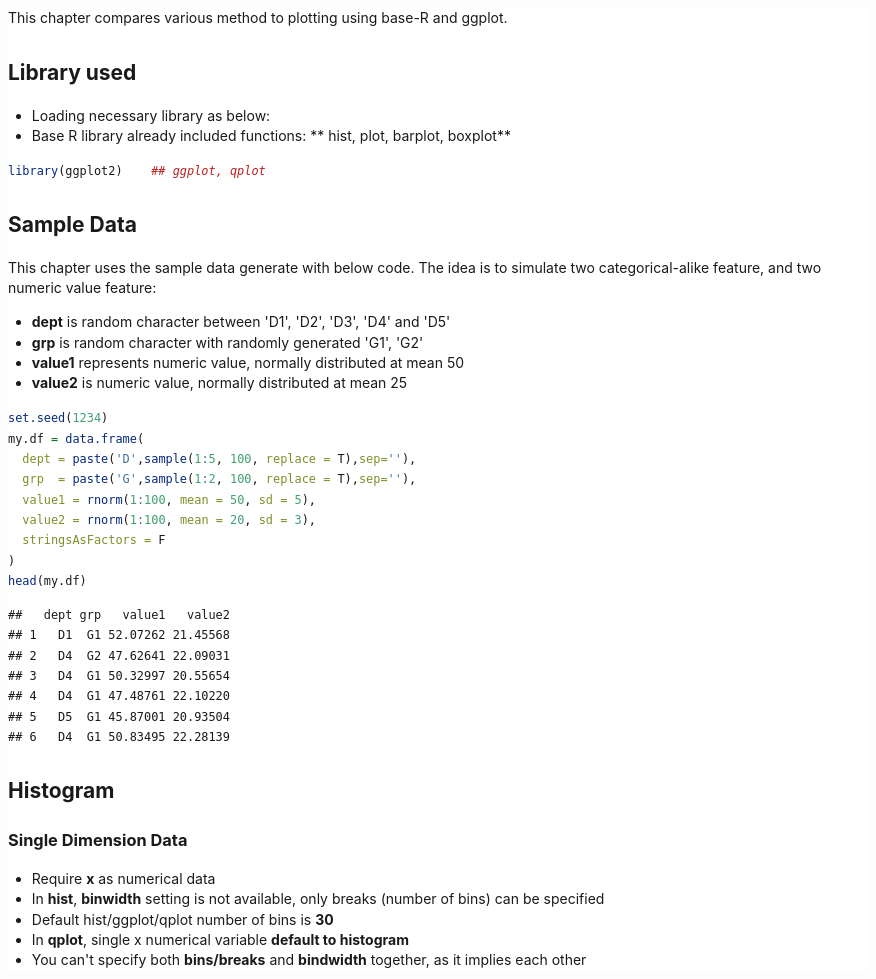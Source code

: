 This chapter compares various method to plotting using base-R and ggplot.

## Library used

- Loading necessary library as below:
- Base R library already included functions: ** hist, plot, barplot, boxplot**


```r
library(ggplot2)    ## ggplot, qplot
```


## Sample Data
This chapter uses the sample data generate with below code. The idea is to simulate two categorical-alike feature, and two numeric value feature:  

- **dept** is random character between 'D1', 'D2', 'D3', 'D4' and 'D5'  
- **grp** is random character with randomly generated 'G1', 'G2'  
- **value1** represents numeric value, normally distributed at mean 50  
- **value2** is numeric value, normally distributed at mean 25  


```r
set.seed(1234)
my.df = data.frame(
  dept = paste('D',sample(1:5, 100, replace = T),sep=''),
  grp  = paste('G',sample(1:2, 100, replace = T),sep=''),
  value1 = rnorm(1:100, mean = 50, sd = 5),
  value2 = rnorm(1:100, mean = 20, sd = 3),
  stringsAsFactors = F
)
head(my.df)
```

```
##   dept grp   value1   value2
## 1   D1  G1 52.07262 21.45568
## 2   D4  G2 47.62641 22.09031
## 3   D4  G1 50.32997 20.55654
## 4   D4  G1 47.48761 22.10220
## 5   D5  G1 45.87001 20.93504
## 6   D4  G1 50.83495 22.28139
```

## Histogram

### Single Dimension Data
- Require **x** as numerical data
- In **hist**, **binwidth** setting is not available, only breaks (number of bins) can be specified
- Default hist/ggplot/qplot number of bins is **30**
- In **qplot**, single x numerical variable **default to histogram**
- You can't specify both **bins/breaks** and **bindwidth** together, as it implies each other

